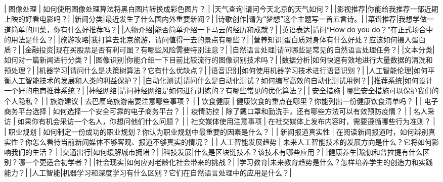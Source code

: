 | 图像处理 | 如何使用图像处理算法将黑白图片转换成彩色图片？ |
|天气查询|请问今天北京的天气如何？|
|影视推荐|你能给我推荐一部近期上映的好看电影吗？|
|新闻分类|最近发生了什么国内外重要新闻？|
|诗歌创作|请为“梦想”这个主题写一首五言诗。|
|菜谱推荐|我想学做一道简单的川菜，你有什么好推荐吗？|
|人物介绍|能否简单介绍一下马云的经历和成就？|
|英语表达|请问“How do you do？”在正式场合中的用法是什么？|
|旅游攻略|我打算去北京旅游，请问值得一去的景点有哪些？|
|营养知识|蛋白质对身体有什么好处？应该如何摄入蛋白质？|
|金融投资|现在买股票是否有利可图？有哪些风险需要特别注意？|
|自然语言处理|请问哪些是常见的自然语言处理任务？|
|文本分类|如何对一篇新闻进行分类？|
|图像识别|你能介绍一下目前比较流行的图像识别技术吗？|
|数据分析|如何快速有效地进行大量数据的清洗和预处理？|
|机器学习|请问什么是决策树算法？它有什么优缺点？|
|语音识别|如何使用机器学习技术进行语音识别？|
|人工智能伦理|如何平衡人工智能技术的发展和人类的利益保护？|
|自动化测试|请问什么是自动化测试？如何编写高效的自动化测试用例？|
|推荐系统|如何设计一个好的电商推荐系统？|
|神经网络|请问神经网络是如何进行训练的？有哪些常见的优化算法？|
| 安全措施             | 哪些安全措施可以保护我们的个人隐私？                                                                        |
| 旅游建议             | 去巴厘岛旅游需要注意哪些事项？                                                                              |
| 饮食健康             | 健康饮食的重点在哪里？你能列出一份健康饮食清单吗？                                                         |
| 电子商务平台选择     | 如何选择一个安全可靠的电子商务平台？                                                                      |
| 疫情防控             | 除了戴口罩和勤洗手，还有哪些方法可以有效预防疫情？                                                        |
| 名人采访             | 如果你有机会采访一个名人，你想问他们什么问题？                                                            |
| 社交媒体使用注意事项 | 在社交媒体上发布内容时，需要遵循哪些行为准则？                                                              |
| 职业规划             | 如何制定一份成功的职业规划？你认为职业规划中最重要的因素是什么？                                            |
| 新闻报道真实性       | 在阅读新闻报道时，如何辨别真实性？你怎么看待当前新闻媒体不够客观、报道不够真实的情况？                      |
| 人工智能发展趋势     | 未来人工智能技术的发展方向是什么？它将如何影响我们的生活？                                                  |
|交通出行|如何缓解城市拥堵？|
|科技发展|什么是区块链技术？该技术有哪些应用？|
|健康养生|瑜伽和普拉提有什么区别？哪一个更适合初学者？|
|社会现实|如何应对老龄化社会带来的挑战？|
|学习教育|未来教育趋势是什么？怎样培养学生的创造力和实践能力？|
|人工智能|机器学习和深度学习有什么区别？它们在自然语言处理中的应用是什么？|